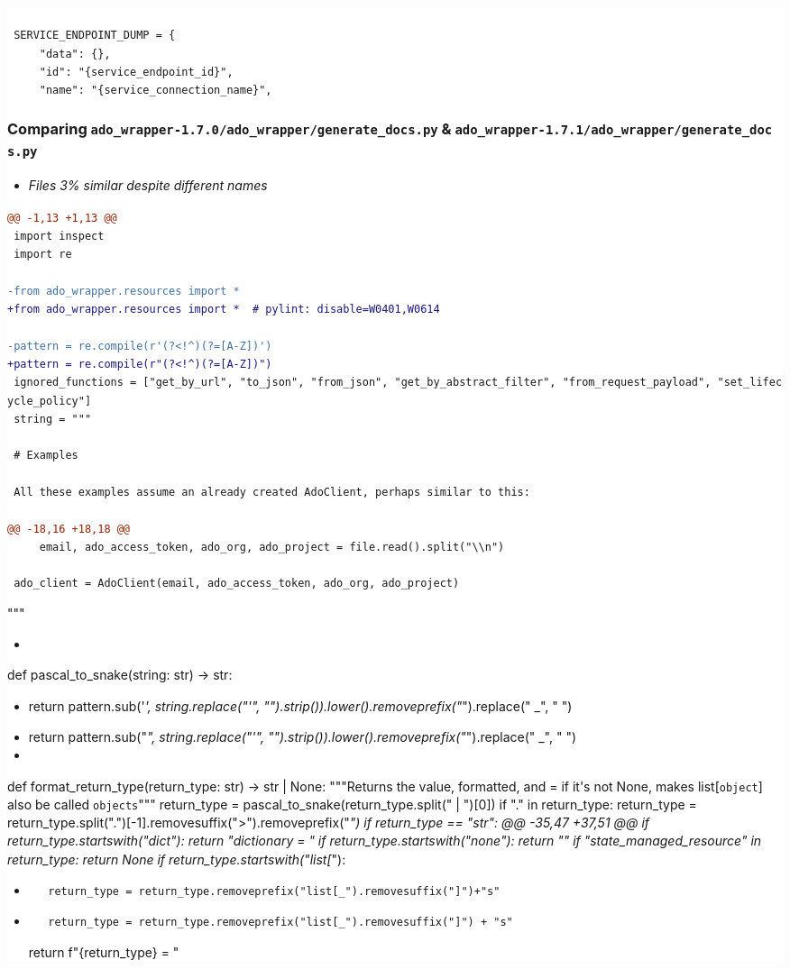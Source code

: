 ```diff
 
 SERVICE_ENDPOINT_DUMP = {
     "data": {},
     "id": "{service_endpoint_id}",
     "name": "{service_connection_name}",
```

### Comparing `ado_wrapper-1.7.0/ado_wrapper/generate_docs.py` & `ado_wrapper-1.7.1/ado_wrapper/generate_docs.py`

 * *Files 3% similar despite different names*

```diff
@@ -1,13 +1,13 @@
 import inspect
 import re
 
-from ado_wrapper.resources import *
+from ado_wrapper.resources import *  # pylint: disable=W0401,W0614
 
-pattern = re.compile(r'(?<!^)(?=[A-Z])')
+pattern = re.compile(r"(?<!^)(?=[A-Z])")
 ignored_functions = ["get_by_url", "to_json", "from_json", "get_by_abstract_filter", "from_request_payload", "set_lifecycle_policy"]
 string = """
 
 # Examples
 
 All these examples assume an already created AdoClient, perhaps similar to this:
 
@@ -18,16 +18,18 @@
     email, ado_access_token, ado_org, ado_project = file.read().split("\\n")
 
 ado_client = AdoClient(email, ado_access_token, ado_org, ado_project)
 ```
 
 """
 
+
 def pascal_to_snake(string: str) -> str:
-    return pattern.sub('_', string.replace("'", "").strip()).lower().removeprefix("_").replace(" _", " ")
+    return pattern.sub("_", string.replace("'", "").strip()).lower().removeprefix("_").replace(" _", " ")
+
 
 def format_return_type(return_type: str) -> str | None:
     """Returns the value, formatted, and = if it's not None, makes list[`object`] also be called `objects`"""
     return_type = pascal_to_snake(return_type.split(" | ")[0])
     if "." in return_type:
         return_type = return_type.split(".")[-1].removesuffix(">").removeprefix("_")
     if return_type == "str":
@@ -35,47 +37,51 @@
     if return_type.startswith("dict"):
         return "dictionary = "
     if return_type.startswith("none"):
         return ""
     if "state_managed_resource" in return_type:
         return None
     if return_type.startswith("list[_"):
-        return_type = return_type.removeprefix("list[_").removesuffix("]")+"s"
+        return_type = return_type.removeprefix("list[_").removesuffix("]") + "s"
     return f"{return_type} = "
 